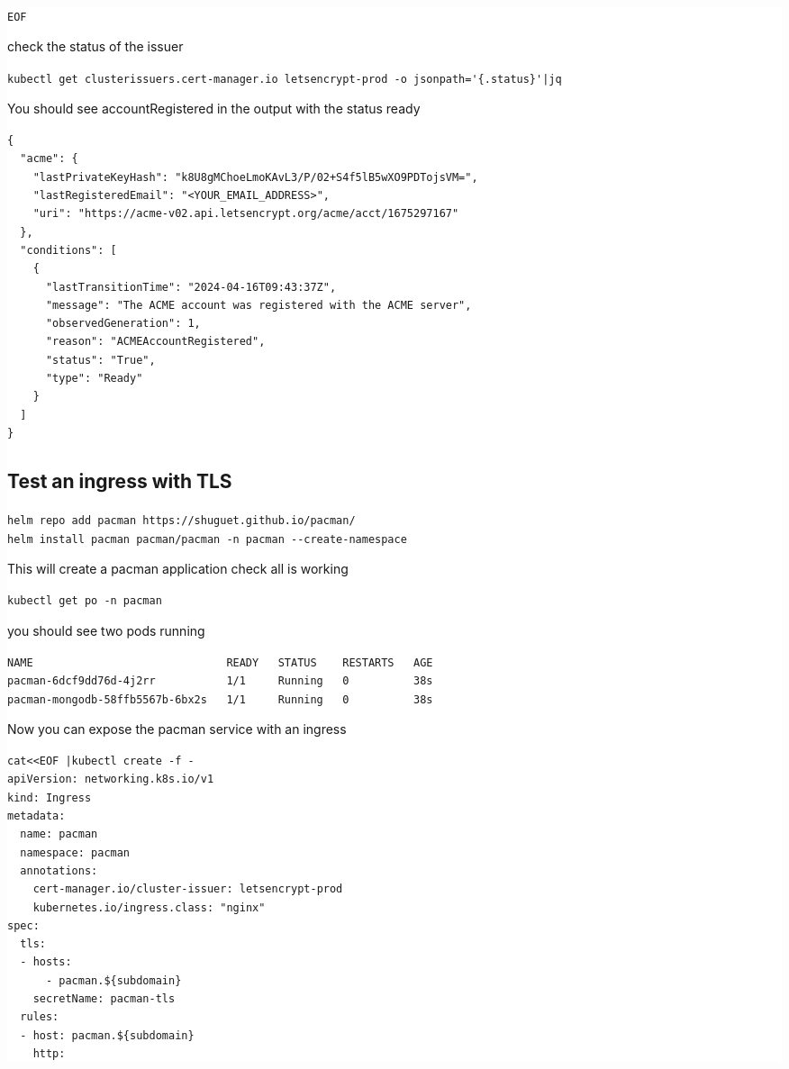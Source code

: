 ```
EOF
```

check the status of the issuer 
```
kubectl get clusterissuers.cert-manager.io letsencrypt-prod -o jsonpath='{.status}'|jq
```

You should see accountRegistered in the output with the status ready
```
{
  "acme": {
    "lastPrivateKeyHash": "k8U8gMChoeLmoKAvL3/P/02+S4f5lB5wXO9PDTojsVM=",
    "lastRegisteredEmail": "<YOUR_EMAIL_ADDRESS>",
    "uri": "https://acme-v02.api.letsencrypt.org/acme/acct/1675297167"
  },
  "conditions": [
    {
      "lastTransitionTime": "2024-04-16T09:43:37Z",
      "message": "The ACME account was registered with the ACME server",
      "observedGeneration": 1,
      "reason": "ACMEAccountRegistered",
      "status": "True",
      "type": "Ready"
    }
  ]
}
```

## Test an ingress with TLS 

```
helm repo add pacman https://shuguet.github.io/pacman/
helm install pacman pacman/pacman -n pacman --create-namespace
```

This will create a pacman application check all is working 
```
kubectl get po -n pacman
```

you should see two pods running 
```
NAME                              READY   STATUS    RESTARTS   AGE
pacman-6dcf9dd76d-4j2rr           1/1     Running   0          38s
pacman-mongodb-58ffb5567b-6bx2s   1/1     Running   0          38s
```

Now you can expose the pacman service with an ingress 
```
cat<<EOF |kubectl create -f -
apiVersion: networking.k8s.io/v1
kind: Ingress
metadata:
  name: pacman
  namespace: pacman
  annotations:
    cert-manager.io/cluster-issuer: letsencrypt-prod
    kubernetes.io/ingress.class: "nginx"    
spec:
  tls:
  - hosts:
      - pacman.${subdomain}
    secretName: pacman-tls
  rules:
  - host: pacman.${subdomain}
    http:
```